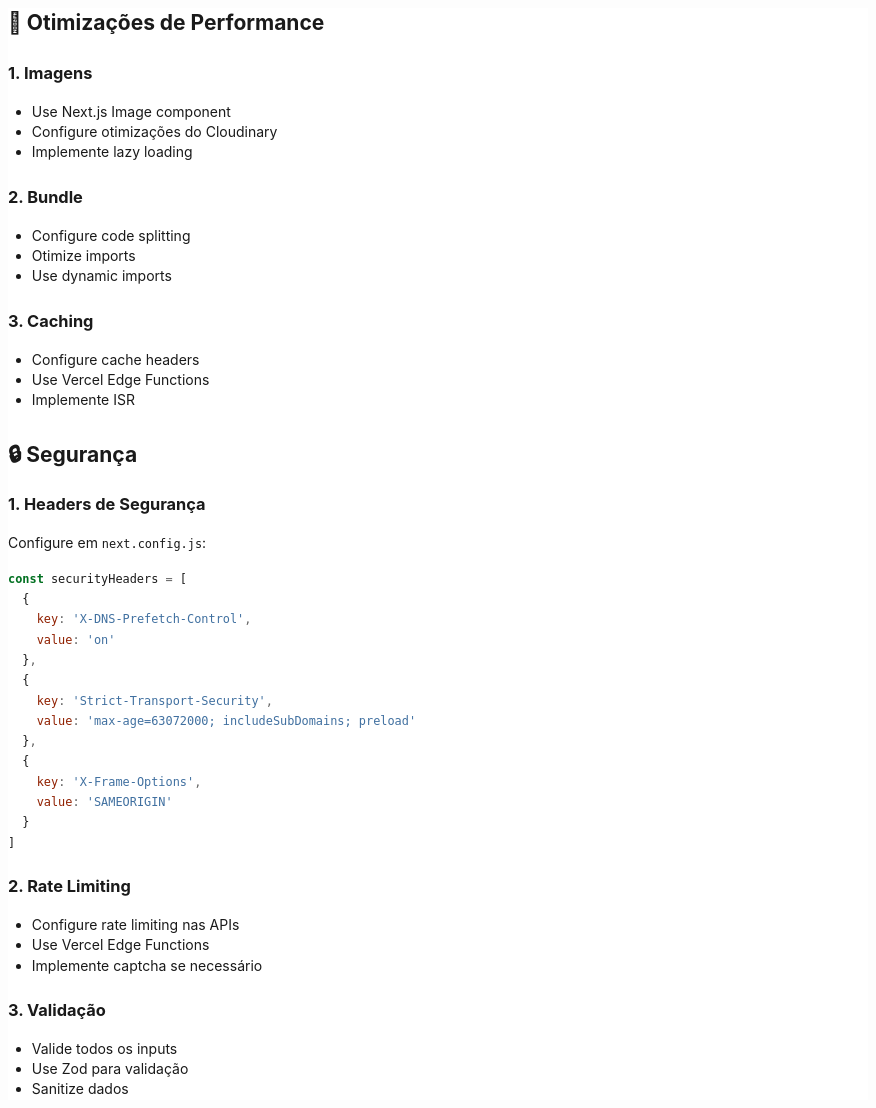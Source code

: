## 🎯 Otimizações de Performance

### 1. Imagens
- Use Next.js Image component
- Configure otimizações do Cloudinary
- Implemente lazy loading

### 2. Bundle
- Configure code splitting
- Otimize imports
- Use dynamic imports

### 3. Caching
- Configure cache headers
- Use Vercel Edge Functions
- Implemente ISR

## 🔒 Segurança

### 1. Headers de Segurança
Configure em `next.config.js`:

```javascript
const securityHeaders = [
  {
    key: 'X-DNS-Prefetch-Control',
    value: 'on'
  },
  {
    key: 'Strict-Transport-Security',
    value: 'max-age=63072000; includeSubDomains; preload'
  },
  {
    key: 'X-Frame-Options',
    value: 'SAMEORIGIN'
  }
]
```

### 2. Rate Limiting
- Configure rate limiting nas APIs
- Use Vercel Edge Functions
- Implemente captcha se necessário

### 3. Validação
- Valide todos os inputs
- Use Zod para validação
- Sanitize dados
